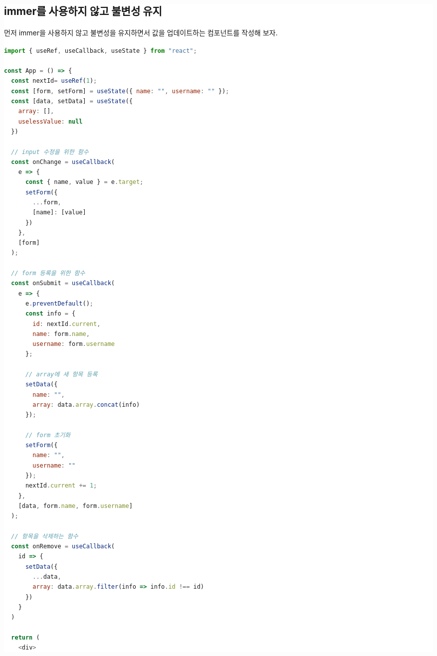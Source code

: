 ## immer를 사용하지 않고 불변성 유지
먼저 immer을 사용하지 않고 불변성을 유지하면서 값을 업데이트하는 컴포넌트를 작성해 보자.
```javascript
import { useRef, useCallback, useState } from "react";

const App = () => {
  const nextId= useRef(1);
  const [form, setForm] = useState({ name: "", username: "" });
  const [data, setData] = useState({
    array: [],
    uselessValue: null
  })

  // input 수정을 위한 함수
  const onChange = useCallback(
    e => {
      const { name, value } = e.target;
      setForm({
        ...form,
        [name]: [value]
      })
    },
    [form]
  );

  // form 등록을 위한 함수
  const onSubmit = useCallback(
    e => {
      e.preventDefault();
      const info = {
        id: nextId.current,
        name: form.name,
        username: form.username
      };

      // array에 새 항목 등록
      setData({
        name: "",
        array: data.array.concat(info)
      });

      // form 초기화
      setForm({
        name: "",
        username: ""
      });
      nextId.current += 1;
    },
    [data, form.name, form.username]
  );

  // 항목을 삭제하는 함수
  const onRemove = useCallback(
    id => {
      setData({
        ...data,
        array: data.array.filter(info => info.id !== id)
      })
    }
  )

  return (
    <div>
```